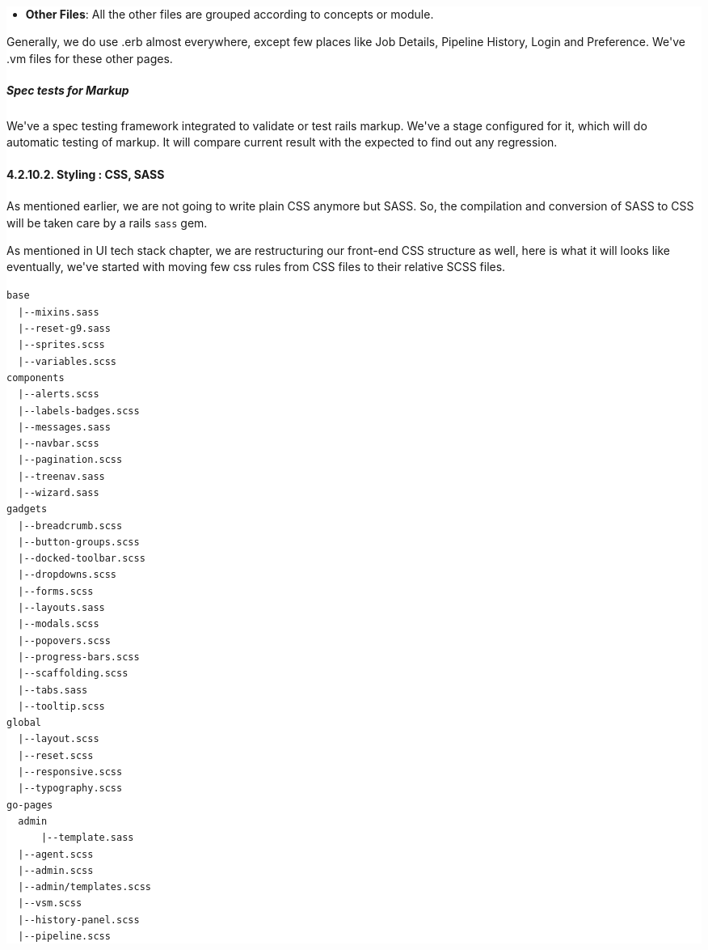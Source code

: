 -   **Other Files**: All the other files are grouped according to concepts or module.

Generally, we do use .erb almost everywhere, except few places like Job Details, Pipeline History, Login and Preference. We've .vm files for these other pages.


##### Spec tests for Markup

We've a spec testing framework integrated to validate or test rails markup. We've a stage configured for it, which will do automatic testing of markup. It will compare current result with the expected to find out any regression.

#### 4.2.10.2. Styling : CSS, SASS

As mentioned earlier, we are not going to write plain CSS anymore but SASS. So, the compilation and conversion of SASS to CSS will be taken care by a rails `sass` gem.  

As mentioned in UI tech stack chapter, we are restructuring our front-end CSS structure as well, here is what it will looks like eventually, we've started with moving few css rules from CSS files to their relative SCSS files.

```
base
  |--mixins.sass
  |--reset-g9.sass
  |--sprites.scss
  |--variables.scss
components
  |--alerts.scss
  |--labels-badges.scss
  |--messages.sass
  |--navbar.scss
  |--pagination.scss
  |--treenav.sass
  |--wizard.sass
gadgets
  |--breadcrumb.scss
  |--button-groups.scss
  |--docked-toolbar.scss
  |--dropdowns.scss
  |--forms.scss
  |--layouts.sass
  |--modals.scss
  |--popovers.scss
  |--progress-bars.scss
  |--scaffolding.scss
  |--tabs.sass
  |--tooltip.scss
global
  |--layout.scss
  |--reset.scss
  |--responsive.scss
  |--typography.scss
go-pages
  admin
      |--template.sass        
  |--agent.scss
  |--admin.scss
  |--admin/templates.scss
  |--vsm.scss
  |--history-panel.scss
  |--pipeline.scss
```
